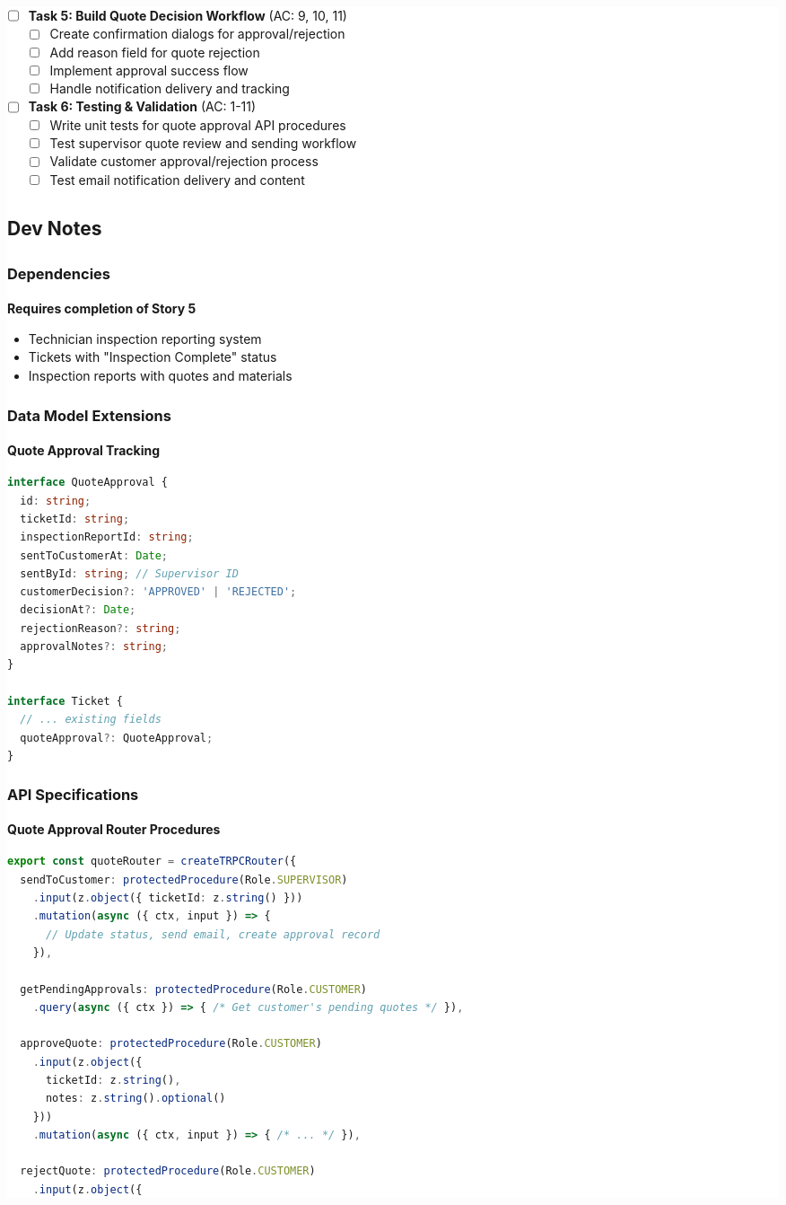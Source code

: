 - [ ] **Task 5: Build Quote Decision Workflow** (AC: 9, 10, 11)
  - [ ] Create confirmation dialogs for approval/rejection
  - [ ] Add reason field for quote rejection
  - [ ] Implement approval success flow
  - [ ] Handle notification delivery and tracking

- [ ] **Task 6: Testing & Validation** (AC: 1-11)
  - [ ] Write unit tests for quote approval API procedures
  - [ ] Test supervisor quote review and sending workflow
  - [ ] Validate customer approval/rejection process
  - [ ] Test email notification delivery and content

## Dev Notes

### Dependencies
**Requires completion of Story 5**
- Technician inspection reporting system
- Tickets with "Inspection Complete" status
- Inspection reports with quotes and materials

### Data Model Extensions
**Quote Approval Tracking**
```typescript
interface QuoteApproval {
  id: string;
  ticketId: string;
  inspectionReportId: string;
  sentToCustomerAt: Date;
  sentById: string; // Supervisor ID
  customerDecision?: 'APPROVED' | 'REJECTED';
  decisionAt?: Date;
  rejectionReason?: string;
  approvalNotes?: string;
}

interface Ticket {
  // ... existing fields
  quoteApproval?: QuoteApproval;
}
```

### API Specifications
**Quote Approval Router Procedures**
```typescript
export const quoteRouter = createTRPCRouter({
  sendToCustomer: protectedProcedure(Role.SUPERVISOR)
    .input(z.object({ ticketId: z.string() }))
    .mutation(async ({ ctx, input }) => { 
      // Update status, send email, create approval record
    }),
    
  getPendingApprovals: protectedProcedure(Role.CUSTOMER)
    .query(async ({ ctx }) => { /* Get customer's pending quotes */ }),
    
  approveQuote: protectedProcedure(Role.CUSTOMER)
    .input(z.object({ 
      ticketId: z.string(),
      notes: z.string().optional()
    }))
    .mutation(async ({ ctx, input }) => { /* ... */ }),
    
  rejectQuote: protectedProcedure(Role.CUSTOMER)
    .input(z.object({ 
```